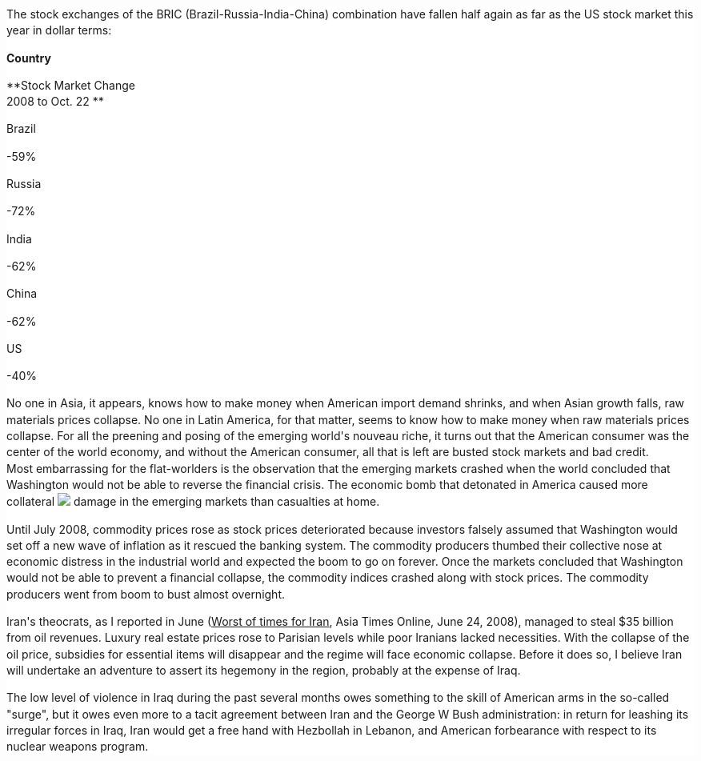  The stock exchanges of the BRIC (Brazil-Russia-India-China) combination have fallen half again as far as the US stock market this year in dollar terms: 

**Country**

**Stock Market Change  
2008 to Oct. 22 **

Brazil

-59%

Russia

-72%

India

-62%

China

-62%

US

-40%

No one in Asia, it appears, knows how to make money when American import demand shrinks, and when Asian growth falls, raw materials prices collapse. No one in Latin America, for that matter, seems to know how to make money when raw materials prices collapse. For all the preening and posing of the emerging world's nouveau riche, it turns out that the American consumer was the center of the world economy, and without the American consumer, all that is left are busted stock markets and bad credit.   
Most embarrassing for the flat-worlders is the observation that the emerging markets crashed when the world concluded that Washington would not be able to reverse the financial crisis. The economic bomb that detonated in America caused more collateral ![][1] damage in the emerging markets than casualties at home. 

 [1]: http://www.atimes.com/atimes/Global_Economy/images/spengler-commods.gif

Until July 2008, commodity prices rose as stock prices deteriorated because investors falsely assumed that Washington would set off a new wave of inflation as it rescued the banking system. The commodity producers thumbed their collective nose at economic distress in the industrial world and expected the boom to go on forever. Once the markets concluded that Washington would not be able to prevent a financial collapse, the commodity indices crashed along with stock prices. The commodity producers went from boom to bust almost overnight. 

Iran's theocrats, as I reported in June ([Worst of times for Iran][2], Asia Times Online, June 24, 2008), managed to steal $35 billion from oil revenues. Luxury real estate prices rose to Parisian levels while poor Iranians lacked necessities. With the collapse of the oil price, subsidies for essential items will disappear and the regime will face economic collapse. Before it does so, I believe Iran will undertake an adventure to assert its hegemony in the region, probably at the expense of Iraq. 

 [2]: http://www.atimes.com/atimes/Middle_East/JF24Ak03.html

The low level of violence in Iraq during the past several months owes something to the skill of American arms in the so-called "surge", but it owes even more to a tacit agreement between Iran and the George W Bush administration: in return for leashing its irregular forces in Iraq, Iran would get a free hand with Hezbollah in Lebanon, and American forbearance with respect to its nuclear weapons program. 


 [3]: http://www.atimes.com/atimes/Middle_East/JG22Ak02.html